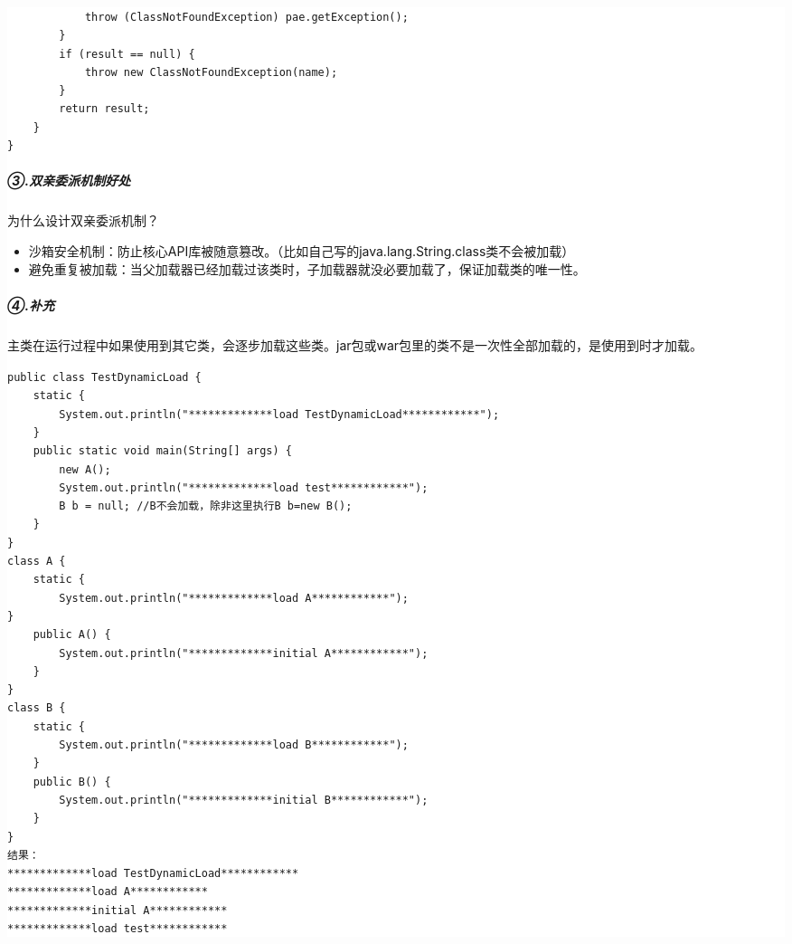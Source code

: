 ```
            throw (ClassNotFoundException) pae.getException();
        }
        if (result == null) {
            throw new ClassNotFoundException(name);
        }
    	return result;
	}
}
```

##### ③.双亲委派机制好处

为什么设计双亲委派机制？

- 沙箱安全机制：防止核心API库被随意篡改。（比如自己写的java.lang.String.class类不会被加载）
- 避免重复被加载：当父加载器已经加载过该类时，子加载器就没必要加载了，保证加载类的唯一性。

##### ④.补充

主类在运行过程中如果使用到其它类，会逐步加载这些类。jar包或war包里的类不是一次性全部加载的，是使用到时才加载。

```
public class TestDynamicLoad {
    static {
        System.out.println("*************load TestDynamicLoad************");
    }
    public static void main(String[] args) {
        new A();
        System.out.println("*************load test************");
        B b = null; //B不会加载，除非这里执行B b=new B();
    }
}
class A {
    static {
        System.out.println("*************load A************");
}
    public A() {
        System.out.println("*************initial A************");
    }
}
class B {
    static {
        System.out.println("*************load B************");
    }
    public B() {
        System.out.println("*************initial B************");
    }
}
结果：
*************load TestDynamicLoad************
*************load A************
*************initial A************
*************load test************
```
